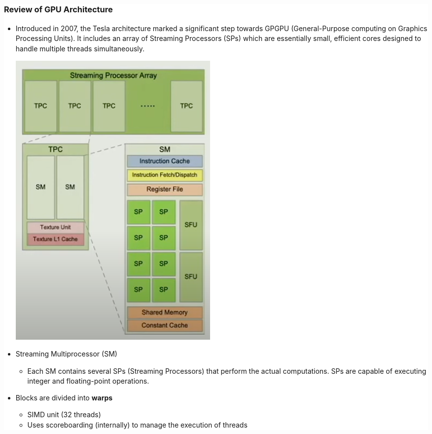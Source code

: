 ### Review of GPU Architecture
- Introduced in 2007, the Tesla architecture marked a significant step towards GPGPU (General-Purpose computing on Graphics Processing Units). It includes an array of Streaming Processors (SPs) which are essentially small, efficient cores designed to handle multiple threads simultaneously.
 
    <img src="../images/Screenshot 2024-04-26 at 18.15.20.png" alt="Review of GPU Architecture SPs">

- Streaming Multiprocessor (SM)
    - Each SM contains several SPs (Streaming Processors) that perform the actual computations. SPs are capable of executing integer and floating-point operations.
- Blocks are divided into **warps**
    - SIMD unit (32 threads)
    - Uses scoreboarding (internally) to manage the execution of threads
